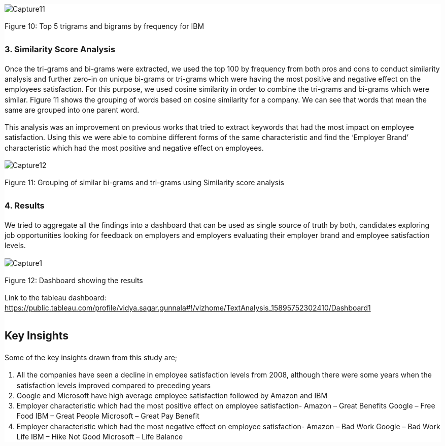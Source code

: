 ![Capture11](https://user-images.githubusercontent.com/46653178/82087265-c10c1000-96bd-11ea-8773-0846d7e2b181.JPG)

Figure 10: Top 5 trigrams and bigrams by frequency for IBM 

### 3. Similarity Score Analysis 

Once the tri-grams and bi-grams were extracted, we used the top 100 by frequency from both pros and cons to conduct similarity analysis and further zero-in on unique bi-grams or tri-grams which were having the most positive and negative effect on the employees satisfaction. For this purpose, we used cosine similarity in order to combine the tri-grams and bi-grams which were similar. Figure 11 shows the grouping of words based on cosine similarity for a company. We can see that words that mean the same are grouped into one parent word. 

This analysis was an improvement on previous works that tried to extract keywords that had the most impact on employee satisfaction. Using this we were able to combine different forms of the same characteristic and find the ‘Employer Brand’ characteristic which had the most positive and negative effect on employees.

![Capture12](https://user-images.githubusercontent.com/46653178/82087361-ef89eb00-96bd-11ea-9992-2f2a681225c8.JPG)

Figure 11: Grouping of similar bi-grams and tri-grams using Similarity score analysis

### 4. Results

We tried to aggregate all the findings into a dashboard that can be used as single source of truth by both, candidates exploring job opportunities looking for feedback on employers and employers evaluating their employer brand and employee satisfaction levels.

![Capture1](https://user-images.githubusercontent.com/46653178/82086323-5c03ea80-96bc-11ea-9ca5-daa0cf8e0e0f.JPG)

Figure 12: Dashboard showing the results

Link to the tableau dashboard: https://public.tableau.com/profile/vidya.sagar.gunnala#!/vizhome/TextAnalysis_15895752302410/Dashboard1

## Key Insights

Some of the key insights drawn from this study are;

1. All the companies have seen a decline in employee satisfaction levels from 2008, although there were some years when the satisfaction levels improved compared to preceding years
2. Google and Microsoft have high average employee satisfaction followed by Amazon and IBM
3. Employer characteristic which had the most positive effect on employee satisfaction-
 Amazon – Great Benefits 
	Google – Free Food
	IBM – Great People
	Microsoft – Great Pay Benefit
 4. Employer characteristic which had the most negative effect on employee satisfaction-
	Amazon – Bad Work
	Google – Bad Work Life
	IBM – Hike Not Good
	Microsoft – Life Balance
